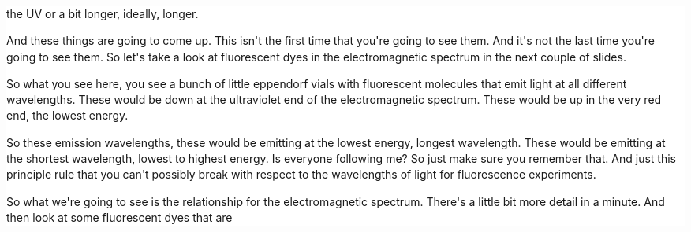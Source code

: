   <span m="668030">the</span> <span m="668180">UV</span> <span m="669620">or</span>
  <span m="669890">a</span> <span m="669920">bit</span> <span m="670130">longer,</span>
  <span m="670610">ideally,</span> <span m="675590">longer.</span></p><p><span m="676740">And</span>
  <span m="677210">these</span> <span m="677510">things</span> <span m="677960">are</span>
  <span m="678020">going</span> <span m="678140">to</span> <span m="678230">come</span>
  <span m="678500">up.</span> <span m="678710">This</span> <span m="678890">isn't</span>
  <span m="679160">the</span> <span m="679250">first</span> <span m="679640">time</span>
  <span m="679970">that</span> <span m="680090">you're</span> <span m="680210">going</span>
  <span m="680350">to</span> <span m="680450">see</span> <span m="680690">them.</span>
  <span m="680930">And</span> <span m="681480">it's</span> <span m="681710">not</span>
  <span m="681920">the</span> <span m="682010">last</span> <span m="682310">time</span>
  <span m="682490">you're</span> <span m="682640">going</span> <span m="682710">to</span>
  <span m="682820">see</span> <span m="683030">them.</span> <span m="683710">So</span>
  <span m="683750">let's</span> <span m="684020">take</span> <span m="684380">a</span>
  <span m="684410">look</span> <span m="685160">at</span> <span m="685250">fluorescent</span>
  <span m="685850">dyes</span> <span m="686270">in</span> <span m="686360">the</span>
  <span m="686480">electromagnetic</span> <span m="687470">spectrum</span> <span m="687980">in</span>
  <span m="688040">the</span> <span m="688130">next</span> <span m="688400">couple</span>
  <span m="688730">of</span> <span m="688820">slides.</span></p><p><span m="689940">So</span>
  <span m="690020">what</span> <span m="690290">you</span> <span m="690500">see</span>
  <span m="690830">here,</span> <span m="693030">you</span> <span m="693310">see</span>
  <span m="693720">a</span> <span m="693810">bunch</span> <span m="694410">of</span>
  <span m="697720">little</span> <span m="698050">eppendorf</span> <span m="698590">vials</span>
  <span m="699580">with</span> <span m="699940">fluorescent</span> <span m="700630">molecules</span>
  <span m="701410">that</span> <span m="701710">emit</span> <span m="702220">light</span>
  <span m="702700">at</span> <span m="702880">all</span> <span m="703180">different</span>
  <span m="703570">wavelengths.</span> <span m="704680">These</span> <span m="704980">would</span>
  <span m="705160">be</span> <span m="705340">down</span> <span m="705700">at</span>
  <span m="705790">the</span> <span m="705940">ultraviolet</span> <span m="706810">end</span>
  <span m="707110">of</span> <span m="707230">the</span> <span m="707740">electromagnetic</span>
  <span m="708640">spectrum.</span> <span m="709480">These</span> <span m="709720">would</span>
  <span m="709900">be</span> <span m="710110">up</span> <span m="710530">in</span>
  <span m="710680">the</span> <span m="711070">very</span> <span m="711370">red</span>
  <span m="711730">end,</span> <span m="712420">the</span> <span m="712600">lowest</span>
  <span m="713110">energy.</span></p><p><span m="713920">So</span> <span m="714220">these</span>
  <span m="714730">emission</span> <span m="715270">wavelengths,</span> <span m="716260">these</span>
  <span m="716560">would</span> <span m="716710">be</span> <span m="716920">emitting</span>
  <span m="717400">at</span> <span m="717520">the</span> <span m="717640">lowest</span>
  <span m="718300">energy,</span> <span m="719140">longest</span> <span m="719770">wavelength.</span>
  <span m="720880">These</span> <span m="721150">would</span> <span m="721300">be</span>
  <span m="721480">emitting</span> <span m="722020">at</span> <span m="722110">the</span>
  <span m="722230">shortest</span> <span m="723100">wavelength,</span> <span m="724270">lowest</span>
  <span m="724780">to</span> <span m="725320">highest</span> <span m="725830">energy.</span>
  <span m="726330">Is</span> <span m="726500">everyone</span> <span m="726820">following</span>
  <span m="727180">me?</span> <span m="727310">So</span> <span m="727480">just</span>
  <span m="727750">make</span> <span m="727960">sure</span> <span m="728140">you</span>
  <span m="728290">remember</span> <span m="728650">that.</span> <span m="729180">And</span>
  <span m="729310">just</span> <span m="729550">this</span> <span m="729760">principle</span>
  <span m="730510">rule</span> <span m="731320">that</span> <span m="731440">you</span>
  <span m="731590">can't</span> <span m="731890">possibly</span> <span m="732490">break</span>
  <span m="733210">with</span> <span m="733420">respect</span> <span m="733870">to</span>
  <span m="733990">the</span> <span m="734110">wavelengths</span> <span m="734740">of</span>
  <span m="734860">light</span> <span m="735160">for</span> <span m="735330">fluorescence</span>
  <span m="736000">experiments.</span></p><p><span m="737290">So</span> <span m="737920">what</span>
  <span m="738130">we're</span> <span m="738220">going</span> <span m="738460">to</span>
  <span m="738550">see</span> <span m="739030">is</span> <span m="739900">the</span>
  <span m="739990">relationship</span> <span m="740710">for</span> <span m="740770">the</span>
  <span m="740860">electromagnetic</span> <span m="741670">spectrum.</span> <span
  m="742140">There's</span> <span m="742300">a</span> <span m="742360">little</span>
  <span m="742570">bit</span> <span m="742690">more</span> <span m="742870">detail</span>
  <span m="743320">in</span> <span m="743410">a</span> <span m="743470">minute.</span>
  <span m="744130">And</span> <span m="744250">then</span> <span m="744460">look</span>
  <span m="744640">at</span> <span m="744760">some</span> <span m="744970">fluorescent</span>
  <span m="745540">dyes</span> <span m="746110">that</span> <span m="746310">are</span>
